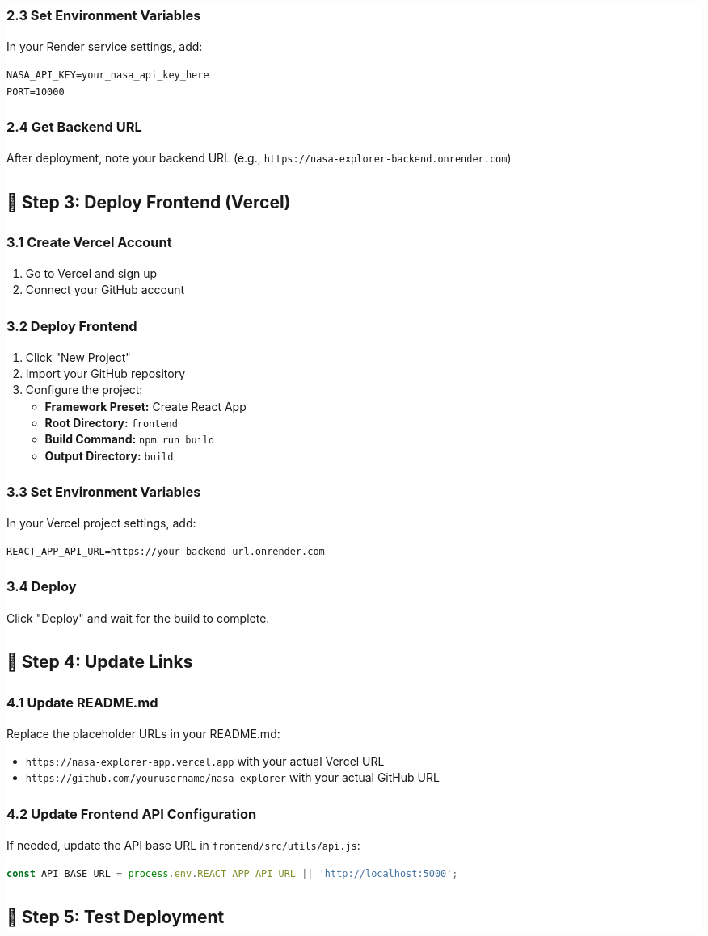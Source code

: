 ### 2.3 Set Environment Variables
In your Render service settings, add:
```
NASA_API_KEY=your_nasa_api_key_here
PORT=10000
```

### 2.4 Get Backend URL
After deployment, note your backend URL (e.g., `https://nasa-explorer-backend.onrender.com`)

## 🎨 Step 3: Deploy Frontend (Vercel)

### 3.1 Create Vercel Account
1. Go to [Vercel](https://vercel.com) and sign up
2. Connect your GitHub account

### 3.2 Deploy Frontend
1. Click "New Project"
2. Import your GitHub repository
3. Configure the project:
   - **Framework Preset:** Create React App
   - **Root Directory:** `frontend`
   - **Build Command:** `npm run build`
   - **Output Directory:** `build`

### 3.3 Set Environment Variables
In your Vercel project settings, add:
```
REACT_APP_API_URL=https://your-backend-url.onrender.com
```

### 3.4 Deploy
Click "Deploy" and wait for the build to complete.

## 🔗 Step 4: Update Links

### 4.1 Update README.md
Replace the placeholder URLs in your README.md:
- `https://nasa-explorer-app.vercel.app` with your actual Vercel URL
- `https://github.com/yourusername/nasa-explorer` with your actual GitHub URL

### 4.2 Update Frontend API Configuration
If needed, update the API base URL in `frontend/src/utils/api.js`:
```javascript
const API_BASE_URL = process.env.REACT_APP_API_URL || 'http://localhost:5000';
```

## 🧪 Step 5: Test Deployment
